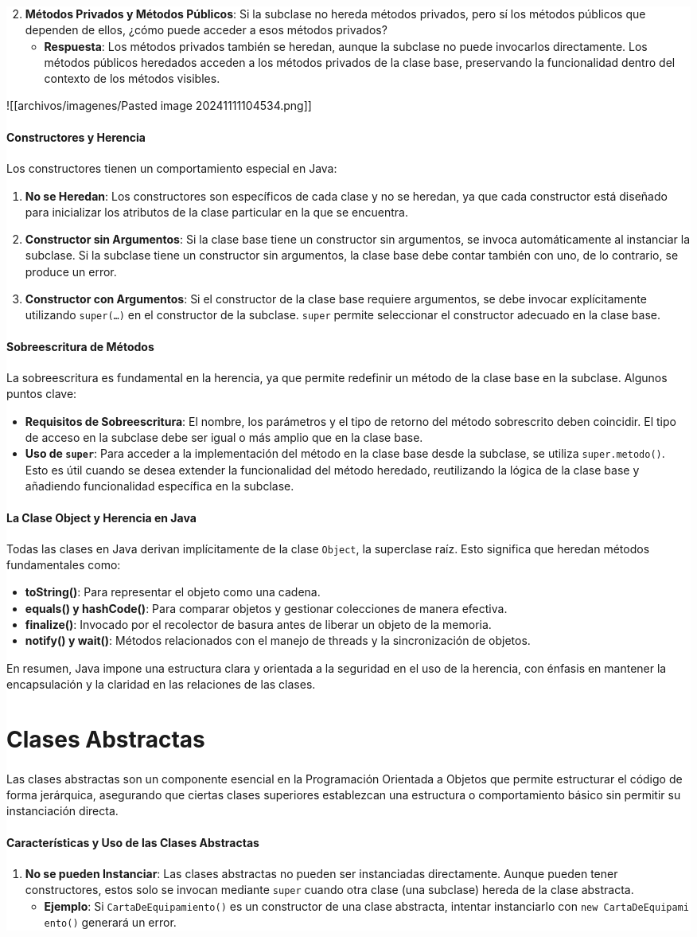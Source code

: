 2. **Métodos Privados y Métodos Públicos**: Si la subclase no hereda métodos privados, pero sí los métodos públicos que dependen de ellos, ¿cómo puede acceder a esos métodos privados?
   - **Respuesta**: Los métodos privados también se heredan, aunque la subclase no puede invocarlos directamente. Los métodos públicos heredados acceden a los métodos privados de la clase base, preservando la funcionalidad dentro del contexto de los métodos visibles.

![[archivos/imagenes/Pasted image 20241111104534.png]]

#### Constructores y Herencia
Los constructores tienen un comportamiento especial en Java:

1. **No se Heredan**: Los constructores son específicos de cada clase y no se heredan, ya que cada constructor está diseñado para inicializar los atributos de la clase particular en la que se encuentra.

2. **Constructor sin Argumentos**: Si la clase base tiene un constructor sin argumentos, se invoca automáticamente al instanciar la subclase. Si la subclase tiene un constructor sin argumentos, la clase base debe contar también con uno, de lo contrario, se produce un error.

3. **Constructor con Argumentos**: Si el constructor de la clase base requiere argumentos, se debe invocar explícitamente utilizando `super(…)` en el constructor de la subclase. `super` permite seleccionar el constructor adecuado en la clase base.

#### Sobreescritura de Métodos
La sobreescritura es fundamental en la herencia, ya que permite redefinir un método de la clase base en la subclase. Algunos puntos clave:

- **Requisitos de Sobreescritura**: El nombre, los parámetros y el tipo de retorno del método sobrescrito deben coincidir. El tipo de acceso en la subclase debe ser igual o más amplio que en la clase base.
- **Uso de `super`**: Para acceder a la implementación del método en la clase base desde la subclase, se utiliza `super.metodo()`. Esto es útil cuando se desea extender la funcionalidad del método heredado, reutilizando la lógica de la clase base y añadiendo funcionalidad específica en la subclase.

#### La Clase Object y Herencia en Java
Todas las clases en Java derivan implícitamente de la clase `Object`, la superclase raíz. Esto significa que heredan métodos fundamentales como:

- **toString()**: Para representar el objeto como una cadena.
- **equals() y hashCode()**: Para comparar objetos y gestionar colecciones de manera efectiva.
- **finalize()**: Invocado por el recolector de basura antes de liberar un objeto de la memoria.
- **notify() y wait()**: Métodos relacionados con el manejo de threads y la sincronización de objetos.

En resumen, Java impone una estructura clara y orientada a la seguridad en el uso de la herencia, con énfasis en mantener la encapsulación y la claridad en las relaciones de las clases.


# Clases Abstractas
Las clases abstractas son un componente esencial en la Programación Orientada a Objetos que permite estructurar el código de forma jerárquica, asegurando que ciertas clases superiores establezcan una estructura o comportamiento básico sin permitir su instanciación directa.

#### Características y Uso de las Clases Abstractas
1. **No se pueden Instanciar**: Las clases abstractas no pueden ser instanciadas directamente. Aunque pueden tener constructores, estos solo se invocan mediante `super` cuando otra clase (una subclase) hereda de la clase abstracta.
   - **Ejemplo**: Si `CartaDeEquipamiento()` es un constructor de una clase abstracta, intentar instanciarlo con `new CartaDeEquipamiento()` generará un error.
